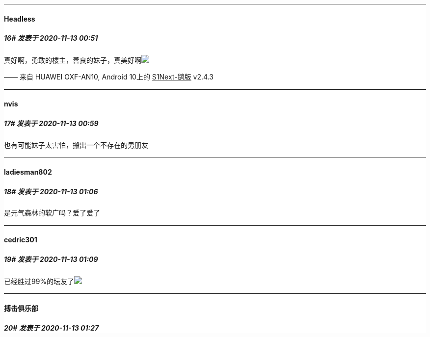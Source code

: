 *****

####  Headless  
##### 16#       发表于 2020-11-13 00:51




真好啊，勇敢的楼主，善良的妹子，真美好啊<img src="https://static.saraba1st.com/image/smiley/face2017/072.png" referrerpolicy="no-referrer">

—— 来自 HUAWEI OXF-AN10, Android 10上的 [S1Next-鹅版](https://github.com/ykrank/S1-Next/releases) v2.4.3







*****

####  nvis  
##### 17#       发表于 2020-11-13 00:59




也有可能妹子太害怕，搬出一个不存在的男朋友







*****

####  ladiesman802  
##### 18#       发表于 2020-11-13 01:06




是元气森林的软广吗？爱了爱了







*****

####  cedric301  
##### 19#       发表于 2020-11-13 01:09




已经胜过99%的坛友了<img src="https://static.saraba1st.com/image/smiley/face2017/065.png" referrerpolicy="no-referrer">







*****

####  搏击俱乐部  
##### 20#       发表于 2020-11-13 01:27
